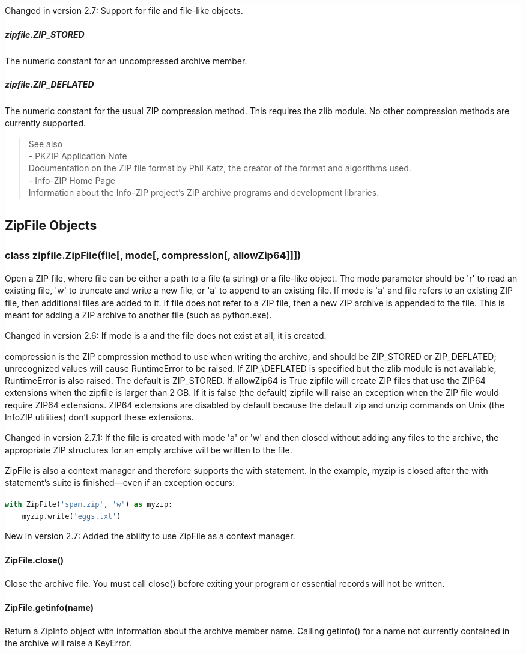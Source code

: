 Changed in version 2.7: Support for file and file-like objects.

##### zipfile.ZIP_STORED
The numeric constant for an uncompressed archive member.

##### zipfile.ZIP_DEFLATED
The numeric constant for the usual ZIP compression method. This requires the zlib module. No other compression methods are currently supported.

> See also  
	- PKZIP Application Note  
	Documentation on the ZIP file format by Phil Katz, the creator of the format and algorithms used.  
	- Info-ZIP Home Page  
	Information about the Info-ZIP project’s ZIP archive programs and development libraries.

## ZipFile Objects

### class zipfile.ZipFile(file[, mode[, compression[, allowZip64]]])
Open a ZIP file, where file can be either a path to a file (a string) or a file-like object. The mode parameter should be 'r' to read an existing file, 'w' to truncate and write a new file, or 'a' to append to an existing file. If mode is 'a' and file refers to an existing ZIP file, then additional files are added to it. If file does not refer to a ZIP file, then a new ZIP archive is appended to the file. This is meant for adding a ZIP archive to another file (such as python.exe).

Changed in version 2.6: If mode is a and the file does not exist at all, it is created.

compression is the ZIP compression method to use when writing the archive, and should be ZIP\_STORED or ZIP\_DEFLATED; unrecognized values will cause RuntimeError to be raised. If ZIP_\DEFLATED is specified but the zlib module is not available, RuntimeError is also raised. The default is ZIP\_STORED. If allowZip64 is True zipfile will create ZIP files that use the ZIP64 extensions when the zipfile is larger than 2 GB. If it is false (the default) zipfile will raise an exception when the ZIP file would require ZIP64 extensions. ZIP64 extensions are disabled by default because the default zip and unzip commands on Unix (the InfoZIP utilities) don’t support these extensions.

Changed in version 2.7.1: If the file is created with mode 'a' or 'w' and then closed without adding any files to the archive, the appropriate ZIP structures for an empty archive will be written to the file.

ZipFile is also a context manager and therefore supports the with statement. In the example, myzip is closed after the with statement’s suite is finished—even if an exception occurs:

~~~python
with ZipFile('spam.zip', 'w') as myzip:
    myzip.write('eggs.txt')
~~~

New in version 2.7: Added the ability to use ZipFile as a context manager.

#### ZipFile.close()
Close the archive file. You must call close() before exiting your program or essential records will not be written.

#### ZipFile.getinfo(name)
Return a ZipInfo object with information about the archive member name. Calling getinfo() for a name not currently contained in the archive will raise a KeyError.
